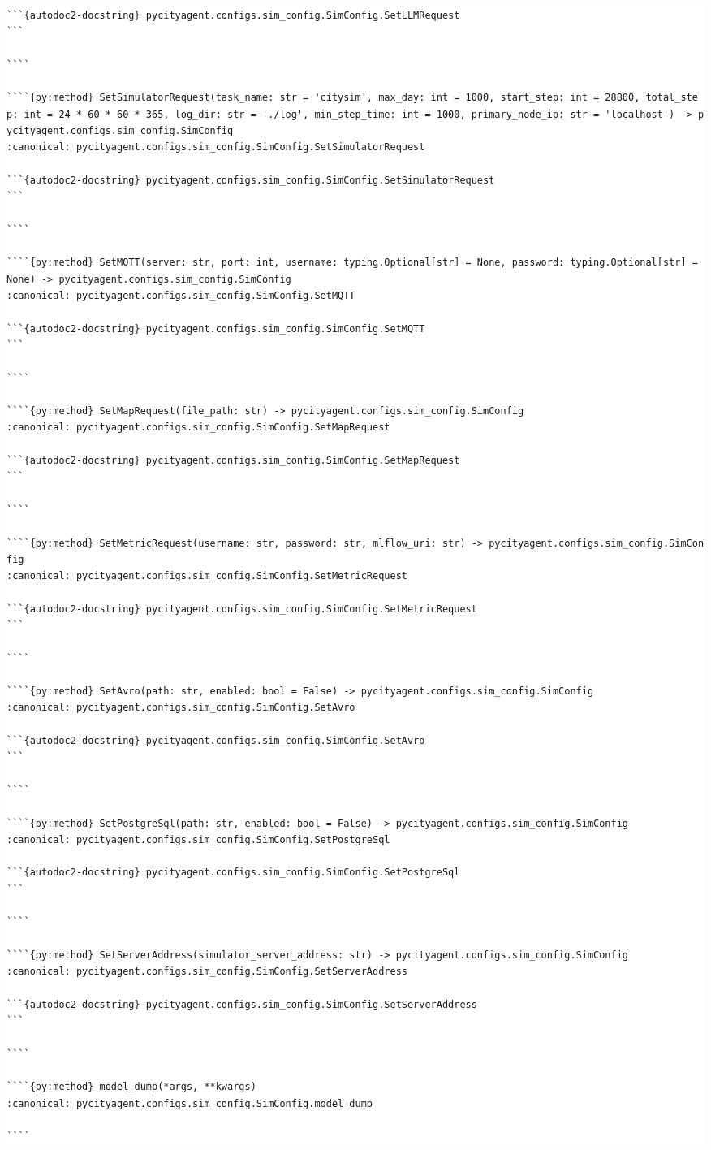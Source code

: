 `````{py:class} SimConfig(/, **data: typing.Any)
```{autodoc2-docstring} pycityagent.configs.sim_config.SimConfig.SetLLMRequest
```

````

````{py:method} SetSimulatorRequest(task_name: str = 'citysim', max_day: int = 1000, start_step: int = 28800, total_step: int = 24 * 60 * 60 * 365, log_dir: str = './log', min_step_time: int = 1000, primary_node_ip: str = 'localhost') -> pycityagent.configs.sim_config.SimConfig
:canonical: pycityagent.configs.sim_config.SimConfig.SetSimulatorRequest

```{autodoc2-docstring} pycityagent.configs.sim_config.SimConfig.SetSimulatorRequest
```

````

````{py:method} SetMQTT(server: str, port: int, username: typing.Optional[str] = None, password: typing.Optional[str] = None) -> pycityagent.configs.sim_config.SimConfig
:canonical: pycityagent.configs.sim_config.SimConfig.SetMQTT

```{autodoc2-docstring} pycityagent.configs.sim_config.SimConfig.SetMQTT
```

````

````{py:method} SetMapRequest(file_path: str) -> pycityagent.configs.sim_config.SimConfig
:canonical: pycityagent.configs.sim_config.SimConfig.SetMapRequest

```{autodoc2-docstring} pycityagent.configs.sim_config.SimConfig.SetMapRequest
```

````

````{py:method} SetMetricRequest(username: str, password: str, mlflow_uri: str) -> pycityagent.configs.sim_config.SimConfig
:canonical: pycityagent.configs.sim_config.SimConfig.SetMetricRequest

```{autodoc2-docstring} pycityagent.configs.sim_config.SimConfig.SetMetricRequest
```

````

````{py:method} SetAvro(path: str, enabled: bool = False) -> pycityagent.configs.sim_config.SimConfig
:canonical: pycityagent.configs.sim_config.SimConfig.SetAvro

```{autodoc2-docstring} pycityagent.configs.sim_config.SimConfig.SetAvro
```

````

````{py:method} SetPostgreSql(path: str, enabled: bool = False) -> pycityagent.configs.sim_config.SimConfig
:canonical: pycityagent.configs.sim_config.SimConfig.SetPostgreSql

```{autodoc2-docstring} pycityagent.configs.sim_config.SimConfig.SetPostgreSql
```

````

````{py:method} SetServerAddress(simulator_server_address: str) -> pycityagent.configs.sim_config.SimConfig
:canonical: pycityagent.configs.sim_config.SimConfig.SetServerAddress

```{autodoc2-docstring} pycityagent.configs.sim_config.SimConfig.SetServerAddress
```

````

````{py:method} model_dump(*args, **kwargs)
:canonical: pycityagent.configs.sim_config.SimConfig.model_dump

````

`````
